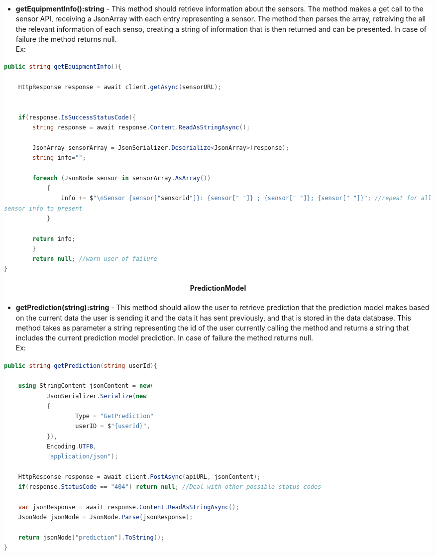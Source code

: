 * __getEquipmentInfo():string__ - This method should retrieve information about the sensors. The method makes a get call to the sensor API, receiving a JsonArray with each entry representing a sensor. The method then parses the array, retreiving the all the relevant information of each senso, creating a string of information that is then returned and can be presented. In case of failure the method returns null.
    </br> Ex:

```csharp
public string getEquipmentInfo(){
	
	HttpResponse response = await client.getAsync(sensorURL);
	
	
	if(response.IsSuccessStatusCode){
		string response = await response.Content.ReadAsStringAsync();

		JsonArray sensorArray = JsonSerializer.Deserialize<JsonArray>(response);
		string info="";
		
		foreach (JsonNode sensor in sensorArray.AsArray())
    		{
        		info += $"\nSensor {sensor["sensorId"]}: {sensor[" "]} ; {sensor[" "]}; {sensor[" "]}"; //repeat for all sensor info to present
        	}
		
		return info;
    	}
    	return null; //warn user of failure
}
```

#### <p align="center">PredictionModel</p>

* __getPrediction(string):string__ - This method should allow the user to retrieve prediction that the prediction model makes based on the current data the user is sending it and the data it has sent previously, and that is stored in the data database. This method takes as parameter a string representing the id of the user currently calling the method and returns a string that includes the current prediction model prediction. In case of failure the method returns null.
    </br> Ex:

```csharp
public string getPrediction(string userId){

	using StringContent jsonContent = new(
        	JsonSerializer.Serialize(new
        	{
            		Type = "GetPrediction"
            		userID = $"{userId}",
        	}),
        	Encoding.UTF8,
        	"application/json");

	HttpResponse response = await client.PostAsync(apiURL, jsonContent);
	if(response.StatusCode == "404") return null; //Deal with other possible status codes
	
	var jsonResponse = await response.Content.ReadAsStringAsync();		
	JsonNode jsonNode = JsonNode.Parse(jsonResponse);
	
	return jsonNode["prediction"].ToString();
}
```
